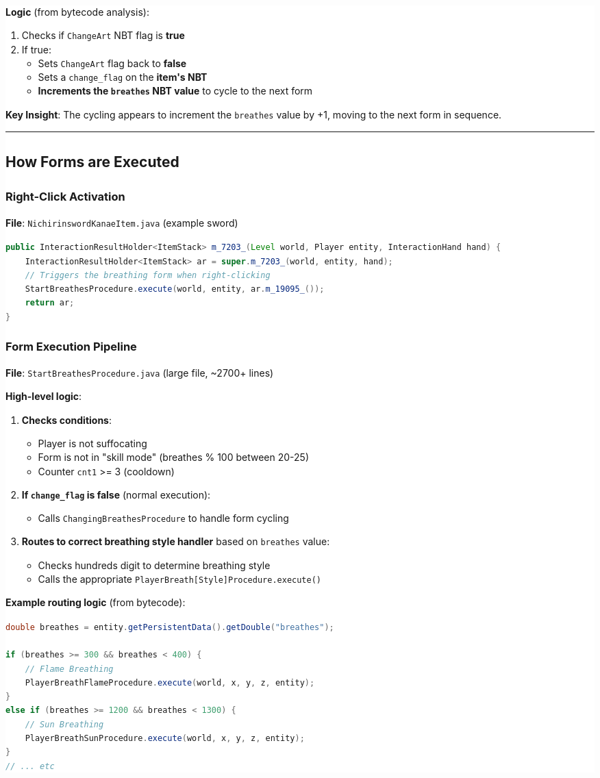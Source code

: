 **Logic** (from bytecode analysis):
1. Checks if `ChangeArt` NBT flag is **true**
2. If true:
   - Sets `ChangeArt` flag back to **false**
   - Sets a `change_flag` on the **item's NBT**
   - **Increments the `breathes` NBT value** to cycle to the next form

**Key Insight**: The cycling appears to increment the `breathes` value by +1, moving to the next form in sequence.

---

## How Forms are Executed

### Right-Click Activation

**File**: `NichirinswordKanaeItem.java` (example sword)

```java
public InteractionResultHolder<ItemStack> m_7203_(Level world, Player entity, InteractionHand hand) {
    InteractionResultHolder<ItemStack> ar = super.m_7203_(world, entity, hand);
    // Triggers the breathing form when right-clicking
    StartBreathesProcedure.execute(world, entity, ar.m_19095_());
    return ar;
}
```

### Form Execution Pipeline

**File**: `StartBreathesProcedure.java` (large file, ~2700+ lines)

**High-level logic**:

1. **Checks conditions**:
   - Player is not suffocating
   - Form is not in "skill mode" (breathes % 100 between 20-25)
   - Counter `cnt1` >= 3 (cooldown)

2. **If `change_flag` is false** (normal execution):
   - Calls `ChangingBreathesProcedure` to handle form cycling

3. **Routes to correct breathing style handler** based on `breathes` value:
   - Checks hundreds digit to determine breathing style
   - Calls the appropriate `PlayerBreath[Style]Procedure.execute()`

**Example routing logic** (from bytecode):
```java
double breathes = entity.getPersistentData().getDouble("breathes");

if (breathes >= 300 && breathes < 400) {
    // Flame Breathing
    PlayerBreathFlameProcedure.execute(world, x, y, z, entity);
}
else if (breathes >= 1200 && breathes < 1300) {
    // Sun Breathing
    PlayerBreathSunProcedure.execute(world, x, y, z, entity);
}
// ... etc
```
